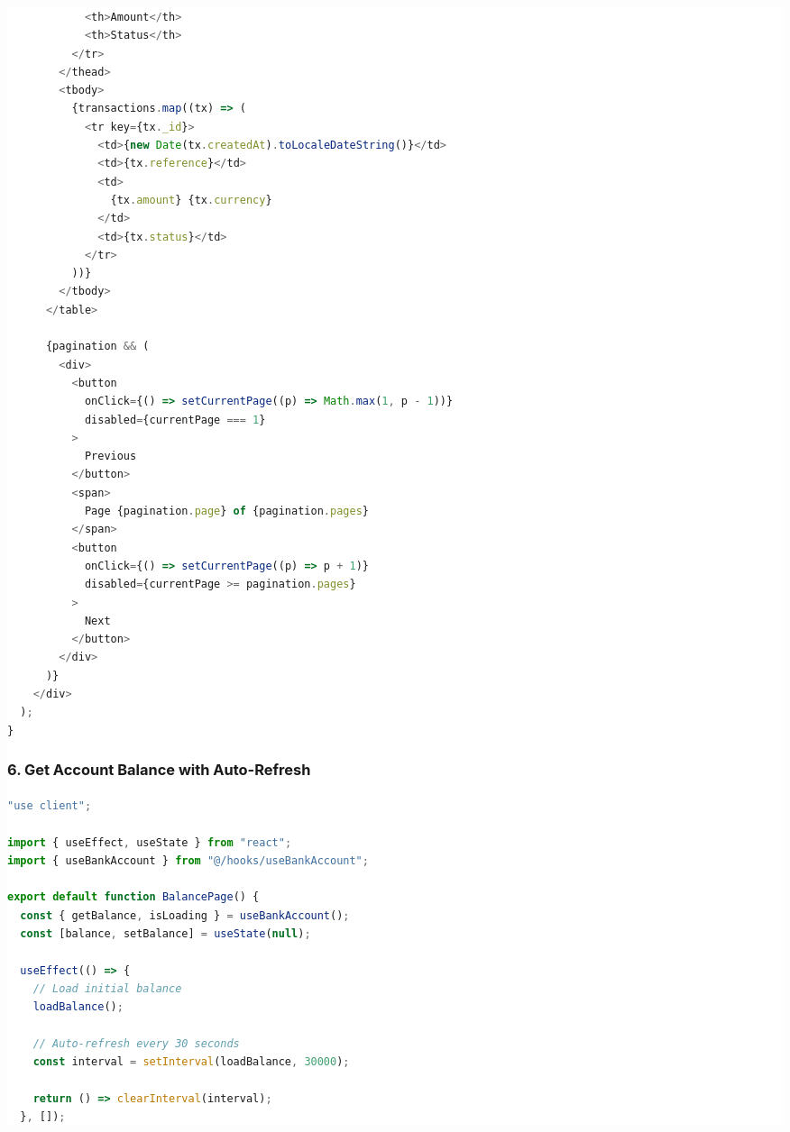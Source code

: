 ```typescript
            <th>Amount</th>
            <th>Status</th>
          </tr>
        </thead>
        <tbody>
          {transactions.map((tx) => (
            <tr key={tx._id}>
              <td>{new Date(tx.createdAt).toLocaleDateString()}</td>
              <td>{tx.reference}</td>
              <td>
                {tx.amount} {tx.currency}
              </td>
              <td>{tx.status}</td>
            </tr>
          ))}
        </tbody>
      </table>

      {pagination && (
        <div>
          <button
            onClick={() => setCurrentPage((p) => Math.max(1, p - 1))}
            disabled={currentPage === 1}
          >
            Previous
          </button>
          <span>
            Page {pagination.page} of {pagination.pages}
          </span>
          <button
            onClick={() => setCurrentPage((p) => p + 1)}
            disabled={currentPage >= pagination.pages}
          >
            Next
          </button>
        </div>
      )}
    </div>
  );
}
```

### 6. Get Account Balance with Auto-Refresh

```typescript
"use client";

import { useEffect, useState } from "react";
import { useBankAccount } from "@/hooks/useBankAccount";

export default function BalancePage() {
  const { getBalance, isLoading } = useBankAccount();
  const [balance, setBalance] = useState(null);

  useEffect(() => {
    // Load initial balance
    loadBalance();

    // Auto-refresh every 30 seconds
    const interval = setInterval(loadBalance, 30000);

    return () => clearInterval(interval);
  }, []);
```